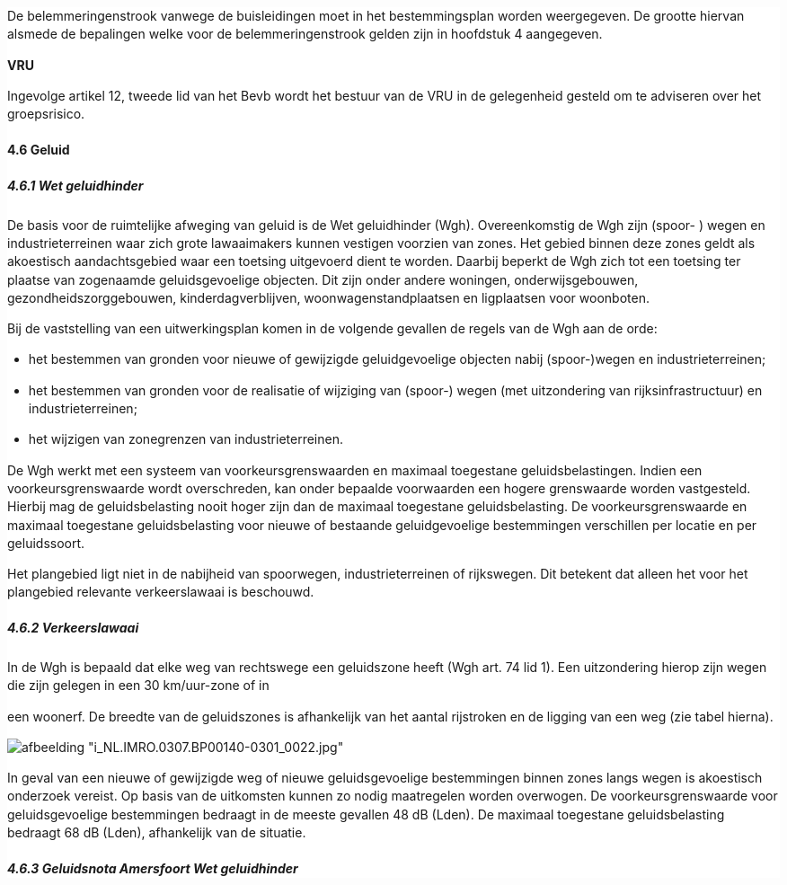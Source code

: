 De belemmeringenstrook vanwege de buisleidingen moet in het bestemmingsplan worden weergegeven. De grootte hiervan alsmede de bepalingen welke voor de belemmeringenstrook gelden zijn in hoofdstuk 4 aangegeven.

**VRU**

Ingevolge artikel 12, tweede lid van het Bevb wordt het bestuur van de VRU in de gelegenheid gesteld om te adviseren over het groepsrisico.

#### 4\.6 Geluid

##### 4\.6\.1 Wet geluidhinder

De basis voor de ruimtelijke afweging van geluid is de Wet geluidhinder (Wgh). Overeenkomstig de Wgh zijn (spoor\- ) wegen en industrieterreinen waar zich grote lawaaimakers kunnen vestigen voorzien van zones. Het gebied binnen deze zones geldt als akoestisch aandachtsgebied waar een toetsing uitgevoerd dient te worden. Daarbij beperkt de Wgh zich tot een toetsing ter plaatse van zogenaamde geluidsgevoelige objecten. Dit zijn onder andere woningen, onderwijsgebouwen, gezondheidszorggebouwen, kinderdagverblijven, woonwagenstandplaatsen en ligplaatsen voor woonboten.

Bij de vaststelling van een uitwerkingsplan komen in de volgende gevallen de regels van de Wgh aan de orde:

* het bestemmen van gronden voor nieuwe of gewijzigde geluidgevoelige objecten nabij (spoor\-)wegen en industrieterreinen;

* het bestemmen van gronden voor de realisatie of wijziging van (spoor\-) wegen (met uitzondering van rijksinfrastructuur) en industrieterreinen;

* het wijzigen van zonegrenzen van industrieterreinen.

De Wgh werkt met een systeem van voorkeursgrenswaarden en maximaal toegestane geluidsbelastingen. Indien een voorkeursgrenswaarde wordt overschreden, kan onder bepaalde voorwaarden een hogere grenswaarde worden vastgesteld. Hierbij mag de geluidsbelasting nooit hoger zijn dan de maximaal toegestane geluidsbelasting. De voorkeursgrenswaarde en maximaal toegestane geluidsbelasting voor nieuwe of bestaande geluidgevoelige bestemmingen verschillen per locatie en per geluidssoort.

Het plangebied ligt niet in de nabijheid van spoorwegen, industrieterreinen of rijkswegen. Dit betekent dat alleen het voor het plangebied relevante verkeerslawaai is beschouwd.

##### 4\.6\.2 Verkeerslawaai

In de Wgh is bepaald dat elke weg van rechtswege een geluidszone heeft (Wgh art. 74 lid 1\). Een uitzondering hierop zijn wegen die zijn gelegen in een 30 km/uur\-zone of in

een woonerf. De breedte van de geluidszones is afhankelijk van het aantal rijstroken en de ligging van een weg (zie tabel hierna).

![afbeelding "i_NL.IMRO.0307.BP00140-0301_0022.jpg"](i_NL.IMRO.0307.BP00140-0301_0022.jpg)

In geval van een nieuwe of gewijzigde weg of nieuwe geluidsgevoelige bestemmingen binnen zones langs wegen is akoestisch onderzoek vereist. Op basis van de uitkomsten kunnen zo nodig maatregelen worden overwogen. De voorkeursgrenswaarde voor geluidsgevoelige bestemmingen bedraagt in de meeste gevallen 48 dB (Lden). De maximaal toegestane geluidsbelasting bedraagt 68 dB (Lden), afhankelijk van de situatie.

##### 4\.6\.3 Geluidsnota Amersfoort Wet geluidhinder
